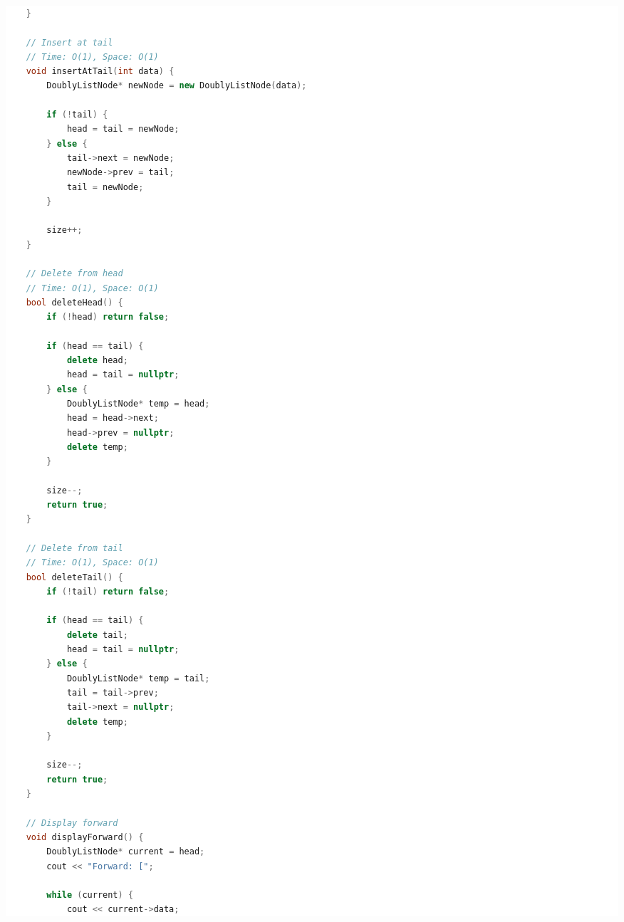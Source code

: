 ```cpp
    }
    
    // Insert at tail
    // Time: O(1), Space: O(1)
    void insertAtTail(int data) {
        DoublyListNode* newNode = new DoublyListNode(data);
        
        if (!tail) {
            head = tail = newNode;
        } else {
            tail->next = newNode;
            newNode->prev = tail;
            tail = newNode;
        }
        
        size++;
    }
    
    // Delete from head
    // Time: O(1), Space: O(1)
    bool deleteHead() {
        if (!head) return false;
        
        if (head == tail) {
            delete head;
            head = tail = nullptr;
        } else {
            DoublyListNode* temp = head;
            head = head->next;
            head->prev = nullptr;
            delete temp;
        }
        
        size--;
        return true;
    }
    
    // Delete from tail
    // Time: O(1), Space: O(1)
    bool deleteTail() {
        if (!tail) return false;
        
        if (head == tail) {
            delete tail;
            head = tail = nullptr;
        } else {
            DoublyListNode* temp = tail;
            tail = tail->prev;
            tail->next = nullptr;
            delete temp;
        }
        
        size--;
        return true;
    }
    
    // Display forward
    void displayForward() {
        DoublyListNode* current = head;
        cout << "Forward: [";
        
        while (current) {
            cout << current->data;
```